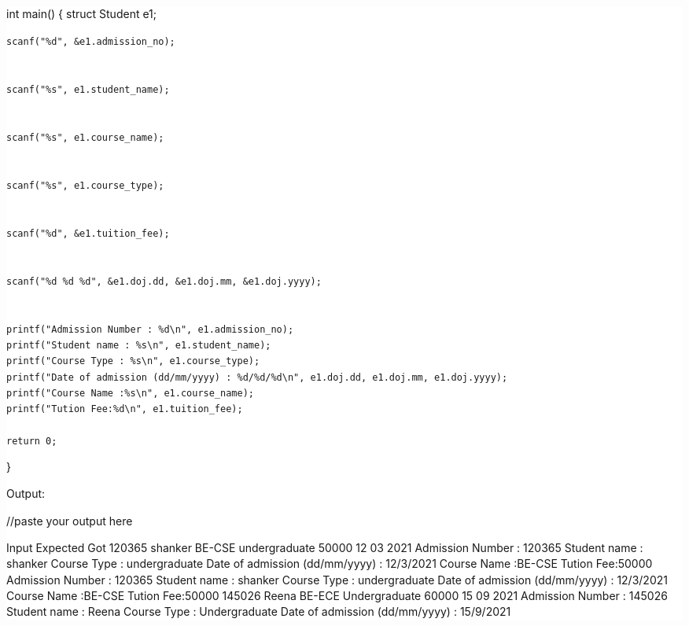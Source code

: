 int main() {
    struct Student e1;

    
    scanf("%d", &e1.admission_no);

   
    scanf("%s", e1.student_name);

   
    scanf("%s", e1.course_name);

   
    scanf("%s", e1.course_type);

   
    scanf("%d", &e1.tuition_fee);

   
    scanf("%d %d %d", &e1.doj.dd, &e1.doj.mm, &e1.doj.yyyy);

   
    printf("Admission Number : %d\n", e1.admission_no);
    printf("Student name : %s\n", e1.student_name);
    printf("Course Type : %s\n", e1.course_type);
    printf("Date of admission (dd/mm/yyyy) : %d/%d/%d\n", e1.doj.dd, e1.doj.mm, e1.doj.yyyy);
    printf("Course Name :%s\n", e1.course_name);
    printf("Tution Fee:%d\n", e1.tuition_fee);

    return 0;
}




Output:


//paste your output here

Input	Expected	Got	
120365
shanker
BE-CSE
undergraduate
50000
12
03
2021
Admission Number : 120365
Student name : shanker
Course Type : undergraduate
Date of admission (dd/mm/yyyy) : 12/3/2021
Course Name :BE-CSE
Tution Fee:50000
Admission Number : 120365
Student name : shanker
Course Type : undergraduate
Date of admission (dd/mm/yyyy) : 12/3/2021
Course Name :BE-CSE
Tution Fee:50000
145026
Reena
BE-ECE
Undergraduate
60000
15
09
2021
Admission Number : 145026
Student name : Reena
Course Type : Undergraduate
Date of admission (dd/mm/yyyy) : 15/9/2021